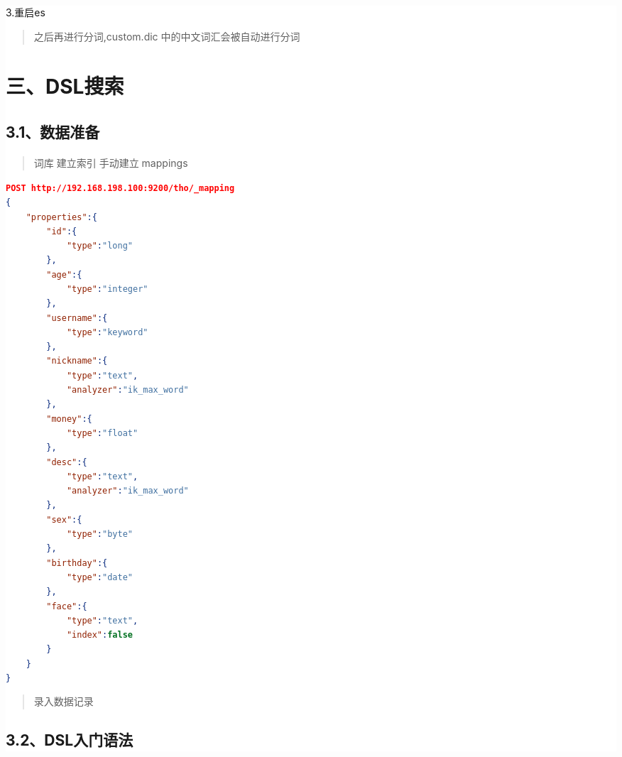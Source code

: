 3.重启es

> 之后再进行分词,custom.dic 中的中文词汇会被自动进行分词



# 三、DSL搜索

## 3.1、数据准备

> 词库 建立索引  手动建立 mappings

```JSON
POST http://192.168.198.100:9200/tho/_mapping
{
    "properties":{
        "id":{
            "type":"long"
        },
        "age":{
            "type":"integer"
        },
        "username":{
            "type":"keyword"
        },
        "nickname":{
            "type":"text",
            "analyzer":"ik_max_word"
        },
        "money":{
            "type":"float"
        },
        "desc":{
            "type":"text",
            "analyzer":"ik_max_word"
        },
        "sex":{
            "type":"byte"
        },
        "birthday":{
            "type":"date"
        },
        "face":{
            "type":"text",
            "index":false
        }
    }
}
```

> 录入数据记录

## 3.2、DSL入门语法

